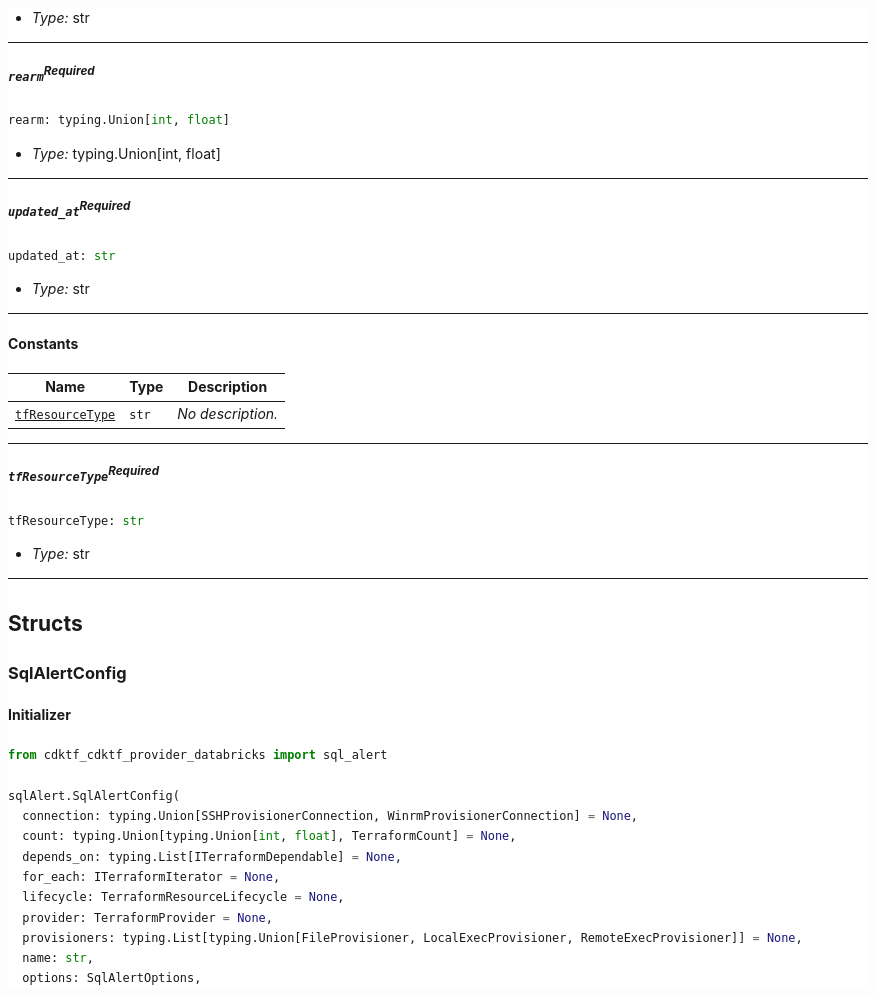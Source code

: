 - *Type:* str

---

##### `rearm`<sup>Required</sup> <a name="rearm" id="@cdktf/provider-databricks.sqlAlert.SqlAlert.property.rearm"></a>

```python
rearm: typing.Union[int, float]
```

- *Type:* typing.Union[int, float]

---

##### `updated_at`<sup>Required</sup> <a name="updated_at" id="@cdktf/provider-databricks.sqlAlert.SqlAlert.property.updatedAt"></a>

```python
updated_at: str
```

- *Type:* str

---

#### Constants <a name="Constants" id="Constants"></a>

| **Name** | **Type** | **Description** |
| --- | --- | --- |
| <code><a href="#@cdktf/provider-databricks.sqlAlert.SqlAlert.property.tfResourceType">tfResourceType</a></code> | <code>str</code> | *No description.* |

---

##### `tfResourceType`<sup>Required</sup> <a name="tfResourceType" id="@cdktf/provider-databricks.sqlAlert.SqlAlert.property.tfResourceType"></a>

```python
tfResourceType: str
```

- *Type:* str

---

## Structs <a name="Structs" id="Structs"></a>

### SqlAlertConfig <a name="SqlAlertConfig" id="@cdktf/provider-databricks.sqlAlert.SqlAlertConfig"></a>

#### Initializer <a name="Initializer" id="@cdktf/provider-databricks.sqlAlert.SqlAlertConfig.Initializer"></a>

```python
from cdktf_cdktf_provider_databricks import sql_alert

sqlAlert.SqlAlertConfig(
  connection: typing.Union[SSHProvisionerConnection, WinrmProvisionerConnection] = None,
  count: typing.Union[typing.Union[int, float], TerraformCount] = None,
  depends_on: typing.List[ITerraformDependable] = None,
  for_each: ITerraformIterator = None,
  lifecycle: TerraformResourceLifecycle = None,
  provider: TerraformProvider = None,
  provisioners: typing.List[typing.Union[FileProvisioner, LocalExecProvisioner, RemoteExecProvisioner]] = None,
  name: str,
  options: SqlAlertOptions,
```